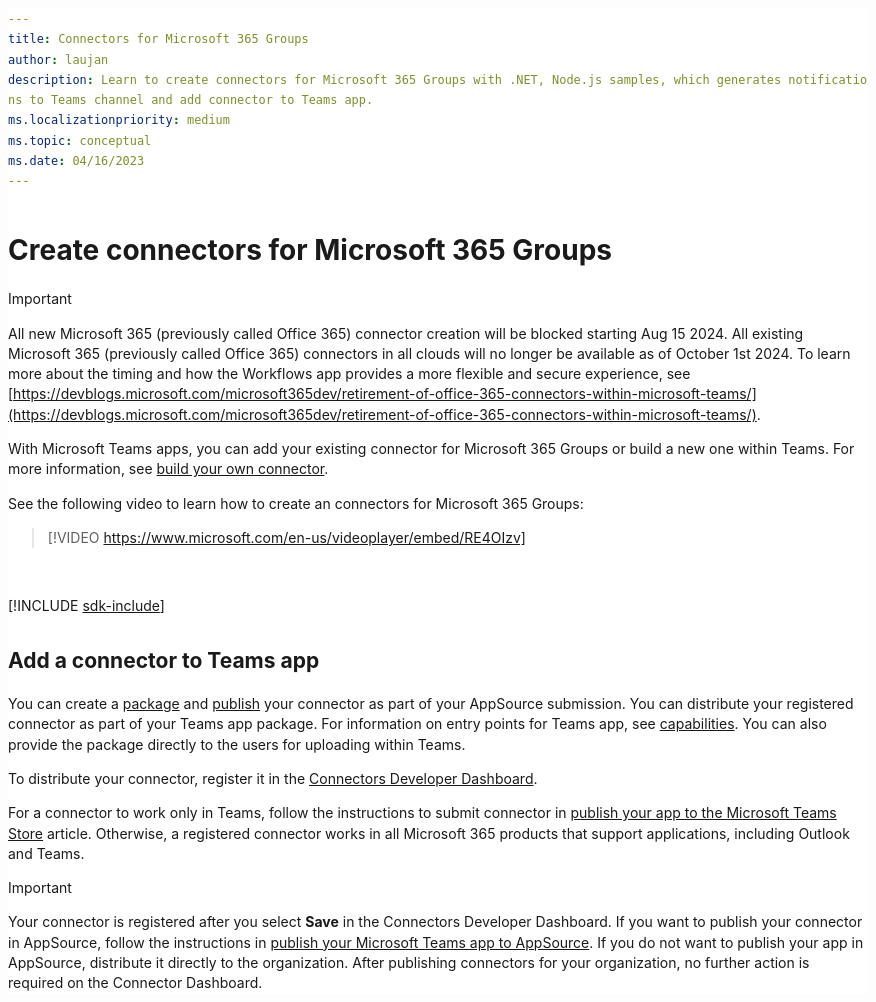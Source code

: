 ```yaml
---
title: Connectors for Microsoft 365 Groups
author: laujan
description: Learn to create connectors for Microsoft 365 Groups with .NET, Node.js samples, which generates notifications to Teams channel and add connector to Teams app.
ms.localizationpriority: medium
ms.topic: conceptual
ms.date: 04/16/2023
---
```

# Create connectors for Microsoft 365 Groups

> [!IMPORTANT]
>
> All new Microsoft 365 (previously called Office 365) connector creation will be blocked starting Aug 15 2024. All existing Microsoft 365 (previously called Office 365) connectors in all clouds will no longer be available as of October 1st 2024. To learn more about the timing and how the Workflows app provides a more flexible and secure experience, see
[https://devblogs.microsoft.com/microsoft365dev/retirement-of-office-365-connectors-within-microsoft-teams/](https://devblogs.microsoft.com/microsoft365dev/retirement-of-office-365-connectors-within-microsoft-teams/).

With Microsoft Teams apps, you can add your existing connector for Microsoft 365 Groups or build a new one within Teams. For more information, see [build your own connector](/outlook/actionable-messages/connectors-dev-dashboard#build-your-own-connector).

See the following video to learn how to create an connectors for Microsoft 365 Groups:
<br>

> [!VIDEO https://www.microsoft.com/en-us/videoplayer/embed/RE4OIzv]
<br>

[!INCLUDE [sdk-include](~/includes/sdk-include.md)]

## Add a connector to Teams app

You can create a [package](~/concepts/build-and-test/apps-package.md) and [publish](~/concepts/deploy-and-publish/apps-publish.md) your connector as part of your AppSource submission. You can distribute your registered connector as part of your Teams app package. For information on entry points for Teams app, see [capabilities](~/concepts/extensibility-points.md). You can also provide the package directly to the users for uploading within Teams.

To distribute your connector, register it in the [Connectors Developer Dashboard](https://aka.ms/connectorsdashboard).

For a connector to work only in Teams, follow the instructions to submit connector in [publish your app to the Microsoft Teams Store](~/concepts/deploy-and-publish/appsource/publish.md) article. Otherwise, a registered connector works in all Microsoft 365 products that support applications, including Outlook and Teams.

> [!IMPORTANT]
> Your connector is registered after you select **Save** in the Connectors Developer Dashboard. If you want to publish your connector in AppSource, follow the instructions in [publish your Microsoft Teams app to AppSource](~/concepts/deploy-and-publish/apps-publish.md). If you do not want to publish your app in AppSource, distribute it directly to the organization. After publishing connectors for your organization, no further action is required on the Connector Dashboard.
